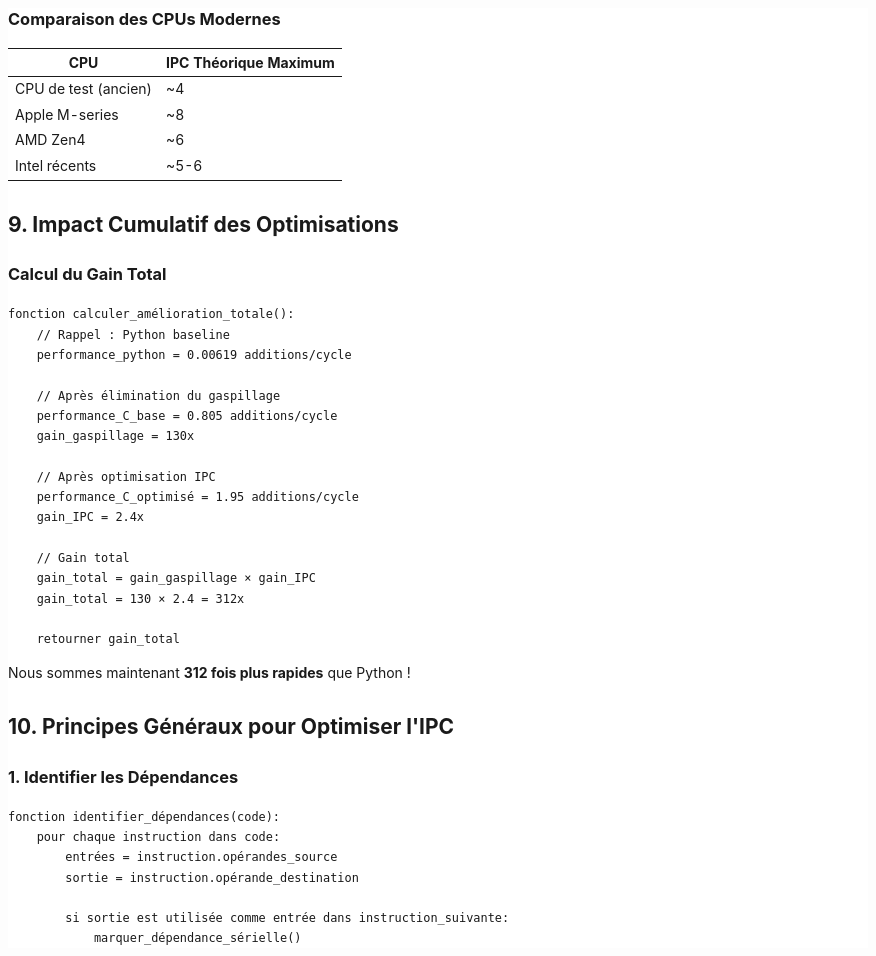 ### Comparaison des CPUs Modernes

| CPU | IPC Théorique Maximum |
|-----|---------------------|
| CPU de test (ancien) | ~4 |
| Apple M-series | ~8 |
| AMD Zen4 | ~6 |
| Intel récents | ~5-6 |

## 9. Impact Cumulatif des Optimisations

### Calcul du Gain Total

```pseudo
fonction calculer_amélioration_totale():
    // Rappel : Python baseline
    performance_python = 0.00619 additions/cycle
    
    // Après élimination du gaspillage
    performance_C_base = 0.805 additions/cycle
    gain_gaspillage = 130x
    
    // Après optimisation IPC
    performance_C_optimisé = 1.95 additions/cycle
    gain_IPC = 2.4x
    
    // Gain total
    gain_total = gain_gaspillage × gain_IPC
    gain_total = 130 × 2.4 = 312x
    
    retourner gain_total
```

Nous sommes maintenant **312 fois plus rapides** que Python !

## 10. Principes Généraux pour Optimiser l'IPC

### 1. Identifier les Dépendances

```pseudo
fonction identifier_dépendances(code):
    pour chaque instruction dans code:
        entrées = instruction.opérandes_source
        sortie = instruction.opérande_destination
        
        si sortie est utilisée comme entrée dans instruction_suivante:
            marquer_dépendance_sérielle()
```
